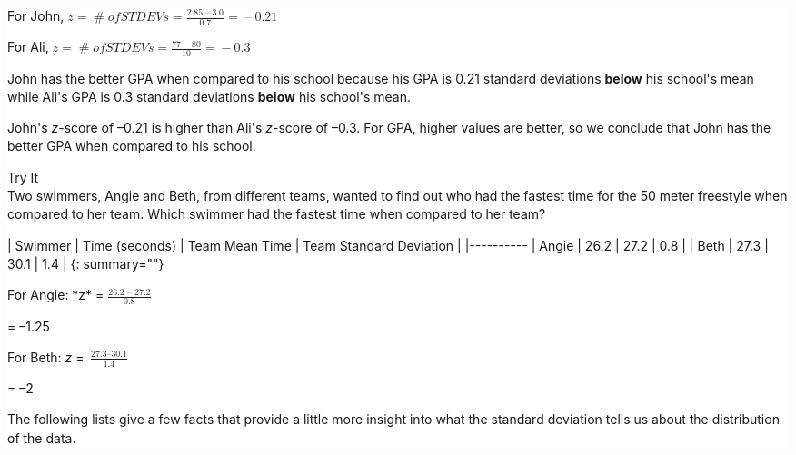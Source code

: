For John, <math xmlns="http://www.w3.org/1998/Math/MathML" display=""> <mrow> <mi>z</mi><mo>=</mo><mo>#</mo><mi>o</mi><mi>f</mi><mi>S</mi><mi>T</mi><mi>D</mi><mi>E</mi><mi>V</mi><mi>s</mi><mo>=</mo><mfrac> <mrow> <mn>2.85</mn><mo>–</mo><mn>3.0</mn> </mrow> <mrow> <mn>0.7</mn> </mrow> </mfrac> <mo>=</mo><mo>–</mo><mn>0.21</mn> </mrow> </math>

For Ali, <math xmlns="http://www.w3.org/1998/Math/MathML"> <mrow> <mi>z</mi><mo>=</mo><mo>#</mo><mi>o</mi><mi>f</mi><mi>S</mi><mi>T</mi><mi>D</mi><mi>E</mi><mi>V</mi><mi>s</mi><mo>=</mo><mfrac> <mrow> <mn>77</mn><mo>−</mo><mn>80</mn> </mrow> <mrow> <mn>10</mn> </mrow> </mfrac> <mo>=</mo><mo>−</mo><mn>0.3</mn> </mrow> </math>

John has the better GPA when compared to his school because his GPA is 0.21 standard deviations **below** his school's mean while Ali's GPA is 0.3 standard deviations **below** his school's mean.

John's *z*-score of –0.21 is higher than Ali's *z*-score of –0.3. For GPA, higher values are better, so we conclude that John has the better GPA when compared to his school.

</div>
</div>
</div>

<div data-type="note" data-has-label="true" class="statistics try" data-label="">
<div data-type="title">
Try It
</div>
<div data-type="exercise">
<div data-type="problem" markdown="1">
Two swimmers, Angie and Beth, from different teams, wanted to find out who had the fastest time for the 50 meter freestyle when compared to her team. Which swimmer had the fastest time when compared to her team?

| Swimmer | Time (seconds) | Team Mean Time | Team Standard Deviation |
|----------
| Angie | 26.2 | 27.2 | 0.8 |
| Beth | 27.3 | 30.1 | 1.4 |
{: summary=""}

</div>
<div data-type="solution" class="solutions" markdown="1">
For Angie: *z* = <math xmlns="http://www.w3.org/1998/Math/MathML"> <mrow><mfrac><mrow> <mtext>26</mtext><mtext>.2 – 27</mtext><mtext>.2</mtext> </mrow><mrow><mtext>0</mtext><mtext>.8</mtext></mrow></mfrac> </mrow></math>

 = –1.25

For Beth: *z* = <math xmlns="http://www.w3.org/1998/Math/MathML"> <mrow> <mfrac> <mrow> <mtext>27</mtext><mtext>.3</mtext><mo>–</mo><mtext>30</mtext><mtext>.1</mtext> </mrow> <mrow> <mn>1.</mn><mtext>4</mtext> </mrow> </mfrac> </mrow> </math>

 = –2

</div>
</div>
</div>

The following lists give a few facts that provide a little more insight into what the standard deviation tells us about the distribution of the data.
